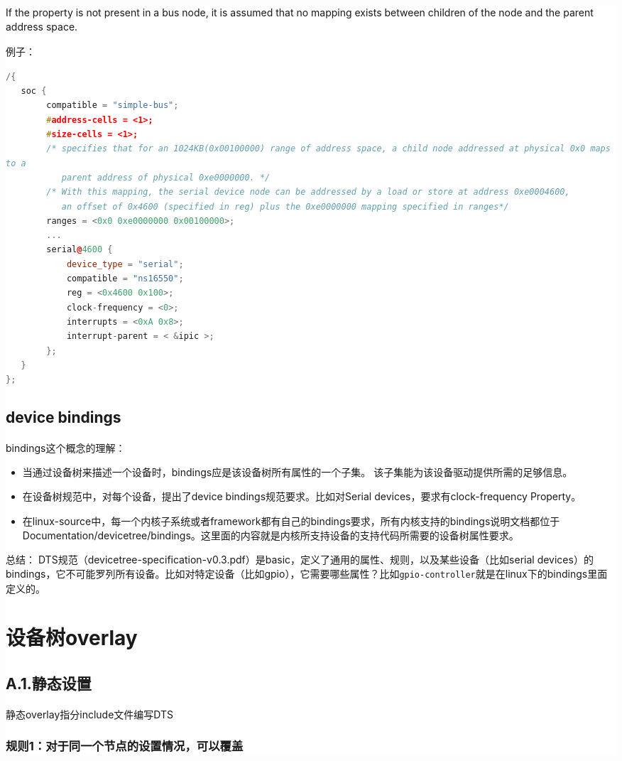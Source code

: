 If the property is not present in a bus node, it is assumed that no mapping exists between children of the node and the parent address space.

例子：
```c++
/{
   soc {
        compatible = "simple-bus";
        #address-cells = <1>;
        #size-cells = <1>;
        /* specifies that for an 1024KB(0x00100000) range of address space, a child node addressed at physical 0x0 maps to a 
           parent address of physical 0xe0000000. */
        /* With this mapping, the serial device node can be addressed by a load or store at address 0xe0004600, 
           an offset of 0x4600 (specified in reg) plus the 0xe0000000 mapping specified in ranges*/
        ranges = <0x0 0xe0000000 0x00100000>;       
        ...
        serial@4600 {
            device_type = "serial";
            compatible = "ns16550";
            reg = <0x4600 0x100>;
            clock-frequency = <0>;
            interrupts = <0xA 0x8>;
            interrupt-parent = < &ipic >;            
        };
   }
};
```

## device bindings

bindings这个概念的理解：

- 当通过设备树来描述一个设备时，bindings应是该设备树所有属性的一个子集。 该子集能为该设备驱动提供所需的足够信息。

- 在设备树规范中，对每个设备，提出了device bindings规范要求。比如对Serial devices，要求有clock-frequency Property。

- 在linux-source中，每一个内核子系统或者framework都有自己的bindings要求，所有内核支持的bindings说明文档都位于Documentation/devicetree/bindings。这里面的内容就是内核所支持设备的支持代码所需要的设备树属性要求。

总结： DTS规范（devicetree-specification-v0.3.pdf）是basic，定义了通用的属性、规则，以及某些设备（比如serial devices）的bindings，它不可能罗列所有设备。比如对特定设备（比如gpio），它需要哪些属性？比如`gpio-controller`就是在linux下的bindings里面定义的。

# 设备树overlay

## A.1.静态设置 

静态overlay指分include文件编写DTS

### 规则1：对于同一个节点的设置情况，可以覆盖
